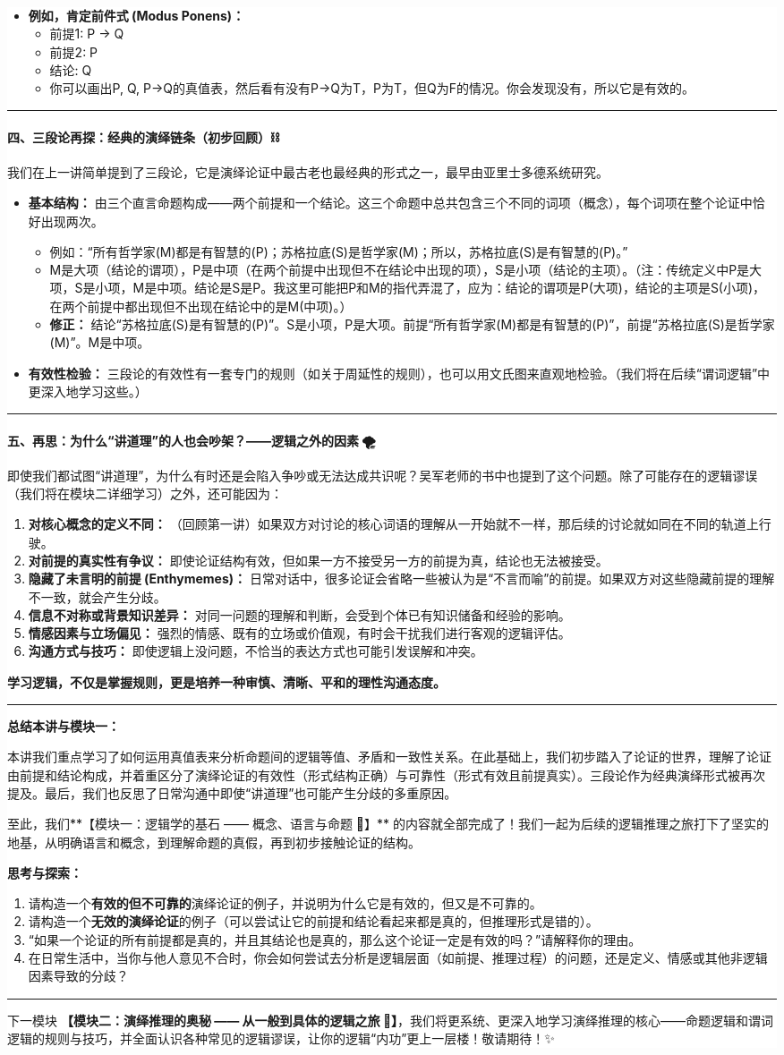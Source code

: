 * **例如，肯定前件式 (Modus Ponens)：**
    * 前提1: P → Q
    * 前提2: P
    * 结论: Q
    * 你可以画出P, Q, P→Q的真值表，然后看有没有P→Q为T，P为T，但Q为F的情况。你会发现没有，所以它是有效的。

---

#### **四、三段论再探：经典的演绎链条（初步回顾）⛓️**

我们在上一讲简单提到了三段论，它是演绎论证中最古老也最经典的形式之一，最早由亚里士多德系统研究。
* **基本结构：** 由三个直言命题构成——两个前提和一个结论。这三个命题中总共包含三个不同的词项（概念），每个词项在整个论证中恰好出现两次。
    * 例如：“所有哲学家(M)都是有智慧的(P)；苏格拉底(S)是哲学家(M)；所以，苏格拉底(S)是有智慧的(P)。”
    * M是大项（结论的谓项），P是中项（在两个前提中出现但不在结论中出现的项），S是小项（结论的主项）。（注：传统定义中P是大项，S是小项，M是中项。结论是S是P。我这里可能把P和M的指代弄混了，应为：结论的谓项是P(大项)，结论的主项是S(小项)，在两个前提中都出现但不出现在结论中的是M(中项)。）
    * **修正：** 结论“苏格拉底(S)是有智慧的(P)”。S是小项，P是大项。前提“所有哲学家(M)都是有智慧的(P)”，前提“苏格拉底(S)是哲学家(M)”。M是中项。

* **有效性检验：** 三段论的有效性有一套专门的规则（如关于周延性的规则），也可以用文氏图来直观地检验。（我们将在后续“谓词逻辑”中更深入地学习这些。）

---

#### **五、再思：为什么“讲道理”的人也会吵架？——逻辑之外的因素 🌪️**

即使我们都试图“讲道理”，为什么有时还是会陷入争吵或无法达成共识呢？吴军老师的书中也提到了这个问题。除了可能存在的逻辑谬误（我们将在模块二详细学习）之外，还可能因为：
1.  **对核心概念的定义不同：** （回顾第一讲）如果双方对讨论的核心词语的理解从一开始就不一样，那后续的讨论就如同在不同的轨道上行驶。
2.  **对前提的真实性有争议：** 即使论证结构有效，但如果一方不接受另一方的前提为真，结论也无法被接受。
3.  **隐藏了未言明的前提 (Enthymemes)：** 日常对话中，很多论证会省略一些被认为是“不言而喻”的前提。如果双方对这些隐藏前提的理解不一致，就会产生分歧。
4.  **信息不对称或背景知识差异：** 对同一问题的理解和判断，会受到个体已有知识储备和经验的影响。
5.  **情感因素与立场偏见：** 强烈的情感、既有的立场或价值观，有时会干扰我们进行客观的逻辑评估。
6.  **沟通方式与技巧：** 即使逻辑上没问题，不恰当的表达方式也可能引发误解和冲突。

**学习逻辑，不仅是掌握规则，更是培养一种审慎、清晰、平和的理性沟通态度。**

---

**总结本讲与模块一：**

本讲我们重点学习了如何运用真值表来分析命题间的逻辑等值、矛盾和一致性关系。在此基础上，我们初步踏入了论证的世界，理解了论证由前提和结论构成，并着重区分了演绎论证的有效性（形式结构正确）与可靠性（形式有效且前提真实）。三段论作为经典演绎形式被再次提及。最后，我们也反思了日常沟通中即使“讲道理”也可能产生分歧的多重原因。

至此，我们**【模块一：逻辑学的基石 —— 概念、语言与命题 🧱】** 的内容就全部完成了！我们一起为后续的逻辑推理之旅打下了坚实的地基，从明确语言和概念，到理解命题的真假，再到初步接触论证的结构。

**思考与探索：**

1.  请构造一个**有效的但不可靠的**演绎论证的例子，并说明为什么它是有效的，但又是不可靠的。
2.  请构造一个**无效的演绎论证**的例子（可以尝试让它的前提和结论看起来都是真的，但推理形式是错的）。
3.  “如果一个论证的所有前提都是真的，并且其结论也是真的，那么这个论证一定是有效的吗？”请解释你的理由。
4.  在日常生活中，当你与他人意见不合时，你会如何尝试去分析是逻辑层面（如前提、推理过程）的问题，还是定义、情感或其他非逻辑因素导致的分歧？

---

下一模块 **【模块二：演绎推理的奥秘 —— 从一般到具体的逻辑之旅 🧐】**，我们将更系统、更深入地学习演绎推理的核心——命题逻辑和谓词逻辑的规则与技巧，并全面认识各种常见的逻辑谬误，让你的逻辑“内功”更上一层楼！敬请期待！✨

